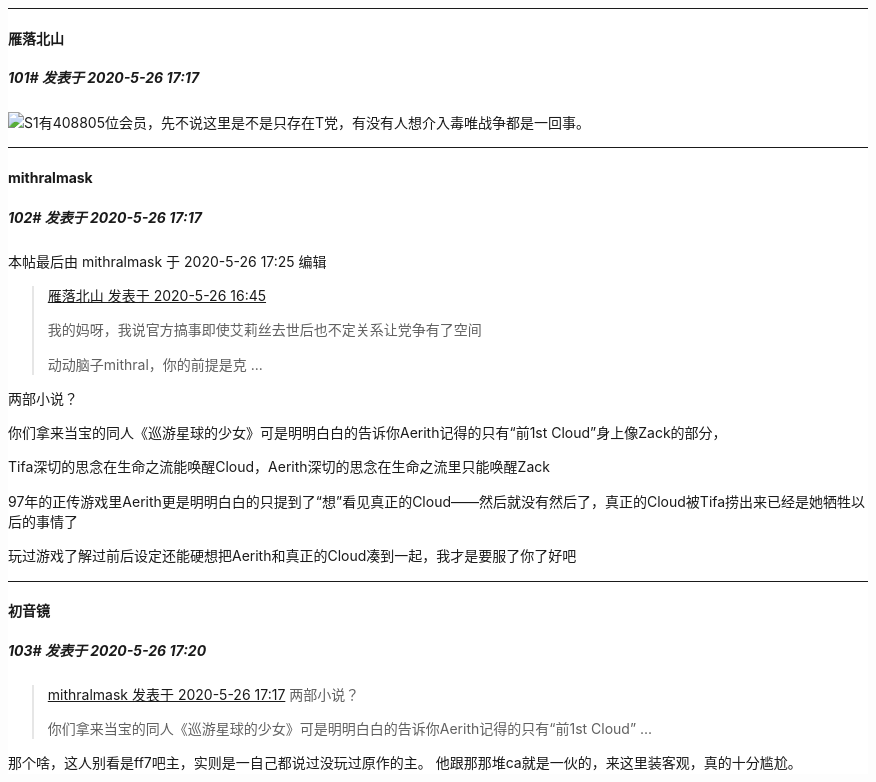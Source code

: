 






-----

####  雁落北山  
##### 101#       发表于 2020-5-26 17:17



<img src="https://static.saraba1st.com/image/smiley/face2017/049.png" referrerpolicy="no-referrer">S1有408805位会员，先不说这里是不是只存在T党，有没有人想介入毒唯战争都是一回事。







-----

####  mithralmask  
##### 102#       发表于 2020-5-26 17:17



 本帖最后由 mithralmask 于 2020-5-26 17:25 编辑 
<blockquote><a href="httphttps://bbs.saraba1st.com/2b/forum.php?mod=redirect&amp;goto=findpost&amp;pid=47566787&amp;ptid=1937645" target="_blank">雁落北山 发表于 2020-5-26 16:45</a>

我的妈呀，我说官方搞事即使艾莉丝去世后也不定关系让党争有了空间

动动脑子mithral，你的前提是克 ...</blockquote>
两部小说？

你们拿来当宝的同人《巡游星球的少女》可是明明白白的告诉你Aerith记得的只有“前1st Cloud”身上像Zack的部分，

Tifa深切的思念在生命之流能唤醒Cloud，Aerith深切的思念在生命之流里只能唤醒Zack


97年的正传游戏里Aerith更是明明白白的只提到了“想”看见真正的Cloud——然后就没有然后了，真正的Cloud被Tifa捞出来已经是她牺牲以后的事情了

玩过游戏了解过前后设定还能硬想把Aerith和真正的Cloud凑到一起，我才是要服了你了好吧









-----

####  初音镜  
##### 103#       发表于 2020-5-26 17:20



<blockquote><a href="httphttps://bbs.saraba1st.com/2b/forum.php?mod=redirect&amp;goto=findpost&amp;pid=47567225&amp;ptid=1937645" target="_blank">mithralmask 发表于 2020-5-26 17:17</a>
两部小说？

你们拿来当宝的同人《巡游星球的少女》可是明明白白的告诉你Aerith记得的只有“前1st Cloud” ...</blockquote>
那个啥，这人别看是ff7吧主，实则是一自己都说过没玩过原作的主。 他跟那那堆ca就是一伙的，来这里装客观，真的十分尴尬。
